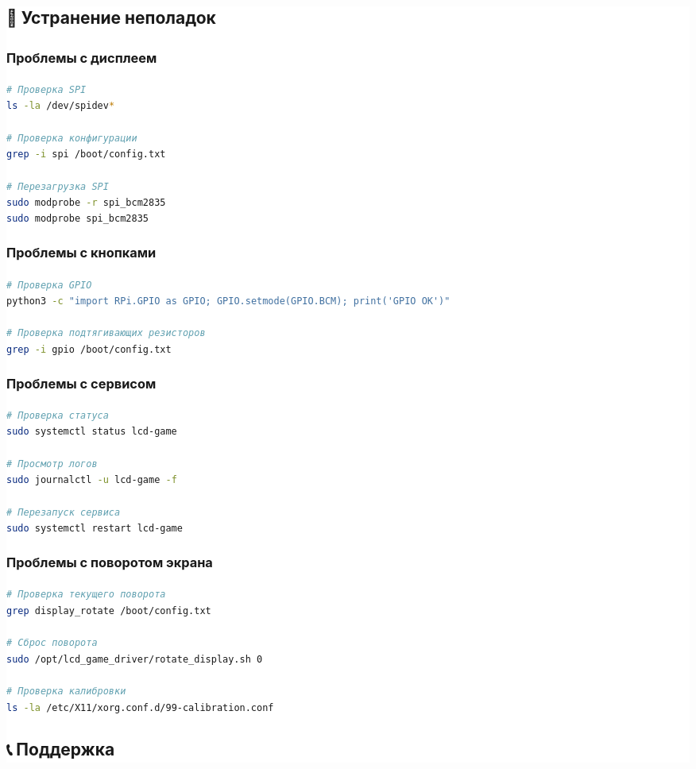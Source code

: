 ## 🐛 Устранение неполадок

### Проблемы с дисплеем
```bash
# Проверка SPI
ls -la /dev/spidev*

# Проверка конфигурации
grep -i spi /boot/config.txt

# Перезагрузка SPI
sudo modprobe -r spi_bcm2835
sudo modprobe spi_bcm2835
```

### Проблемы с кнопками
```bash
# Проверка GPIO
python3 -c "import RPi.GPIO as GPIO; GPIO.setmode(GPIO.BCM); print('GPIO OK')"

# Проверка подтягивающих резисторов
grep -i gpio /boot/config.txt
```

### Проблемы с сервисом
```bash
# Проверка статуса
sudo systemctl status lcd-game

# Просмотр логов
sudo journalctl -u lcd-game -f

# Перезапуск сервиса
sudo systemctl restart lcd-game
```

### Проблемы с поворотом экрана
```bash
# Проверка текущего поворота
grep display_rotate /boot/config.txt

# Сброс поворота
sudo /opt/lcd_game_driver/rotate_display.sh 0

# Проверка калибровки
ls -la /etc/X11/xorg.conf.d/99-calibration.conf
```

## 📞 Поддержка
